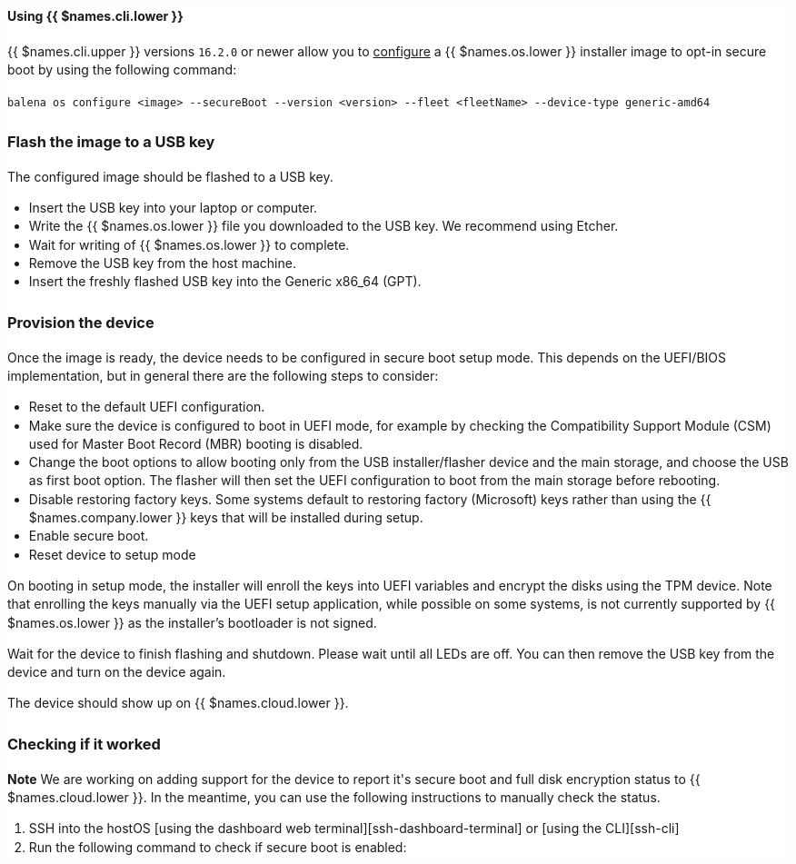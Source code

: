  #### Using {{ $names.cli.lower }} 

{{ $names.cli.upper }} versions `16.2.0` or newer allow you to [configure](https://docs.balena.io/reference/balena-cli/#os-configure-image) a {{ $names.os.lower }} installer image to opt-in secure boot by using the following command:

````
balena os configure <image> --secureBoot --version <version> --fleet <fleetName> --device-type generic-amd64

````

### Flash the image to a USB key

The configured image should be flashed to a USB key.

- Insert the USB key into your laptop or computer.
- Write the {{ $names.os.lower }} file you downloaded to the USB key. We recommend using Etcher.
- Wait for writing of {{ $names.os.lower }} to complete.
- Remove the USB key from the host machine.
- Insert the freshly flashed USB key into the Generic x86_64 (GPT).

### Provision the device

Once the image is ready, the device needs to be configured in secure boot setup mode. This depends on the UEFI/BIOS implementation, but in general there are the following steps to consider:

- Reset to the default UEFI configuration.
- Make sure the device is configured to boot in UEFI mode, for example by checking the Compatibility Support Module (CSM) used for Master Boot Record (MBR) booting is disabled.
- Change the boot options to allow booting only from the USB installer/flasher device and the main storage, and choose the USB as first boot option. The flasher will then set the UEFI configuration to boot from the main storage before rebooting.
- Disable restoring factory keys. Some systems default to restoring factory (Microsoft) keys rather than using the {{ $names.company.lower }} keys that will be installed during setup.
- Enable secure boot.
- Reset device to setup mode

On booting in setup mode, the installer will enroll the keys into UEFI variables and encrypt the disks using the TPM device. Note that enrolling the keys manually via the UEFI setup application, while possible on some systems, is not currently supported by {{ $names.os.lower }} as the installer’s bootloader is not signed.

Wait for the device to finish flashing and shutdown. Please wait until all LEDs are off. You can then remove the USB key from the device and turn on the device again. 

The device should show up on {{ $names.cloud.lower }}.

### Checking if it worked

__Note__ We are working on adding support for the device to report it's secure boot and full disk encryption status to {{ $names.cloud.lower }}. In the meantime, you can use the following instructions to manually check the status.

1. SSH into the hostOS [using the dashboard web terminal][ssh-dashboard-terminal] or [using the CLI][ssh-cli] 
2. Run the following command to check if secure boot is enabled:
